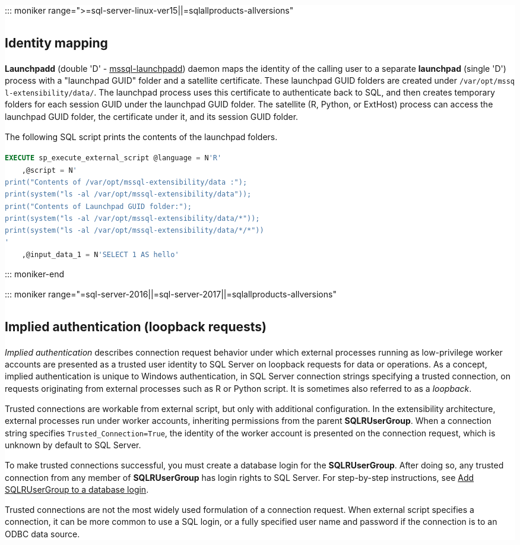 ::: moniker range=">=sql-server-linux-ver15||=sqlallproducts-allversions"

## Identity mapping

**Launchpadd** (double 'D' - [mssql-launchpadd](extensibility-framework.md#launchpad)) daemon maps the identity of the calling user to a separate **launchpad** (single 'D') process with a "launchpad GUID" folder and a satellite certificate. These launchpad GUID folders are created under `/var/opt/mssql-extensibility/data/`. The launchpad process uses this certificate to authenticate back to SQL, and then creates temporary folders for each session GUID under the launchpad GUID folder. The satellite (R, Python, or ExtHost) process can access the launchpad GUID folder, the certificate under it, and its session GUID folder.

The following SQL script prints the contents of the launchpad folders.

```sql
EXECUTE sp_execute_external_script @language = N'R'
    ,@script = N'
print("Contents of /var/opt/mssql-extensibility/data :");
print(system("ls -al /var/opt/mssql-extensibility/data"));
print("Contents of Launchpad GUID folder:");
print(system("ls -al /var/opt/mssql-extensibility/data/*"));
print(system("ls -al /var/opt/mssql-extensibility/data/*/*"))
'
    ,@input_data_1 = N'SELECT 1 AS hello'
```

::: moniker-end

<a name="implied-authentication"></a>

::: moniker range="=sql-server-2016||=sql-server-2017||=sqlallproducts-allversions"

## Implied authentication (loopback requests)

*Implied authentication* describes connection request behavior under which external processes running as low-privilege worker accounts are presented as a trusted user identity to SQL Server on loopback requests for data or operations. As a concept, implied authentication is unique to Windows authentication, in SQL Server connection strings specifying a trusted connection, on requests originating from external processes such as R or Python script. It is sometimes also referred to as a *loopback*.

Trusted connections are workable from external script, but only with additional configuration. In the extensibility architecture, external processes run under worker accounts, inheriting permissions from the parent **SQLRUserGroup**. When a connection string specifies `Trusted_Connection=True`, the identity of the worker account is presented on the connection request, which is unknown by default to SQL Server.

To make trusted connections successful, you must create a database login for the **SQLRUserGroup**. After doing so, any trusted connection from any member of **SQLRUserGroup** has login rights to SQL Server. For step-by-step instructions, see [Add SQLRUserGroup to a database login](../../machine-learning/security/create-a-login-for-sqlrusergroup.md).

Trusted connections are not the most widely used formulation of a connection request. When external script specifies a connection, it can be more common to use a SQL login, or a fully specified user name and password if the connection is to an ODBC data source.
